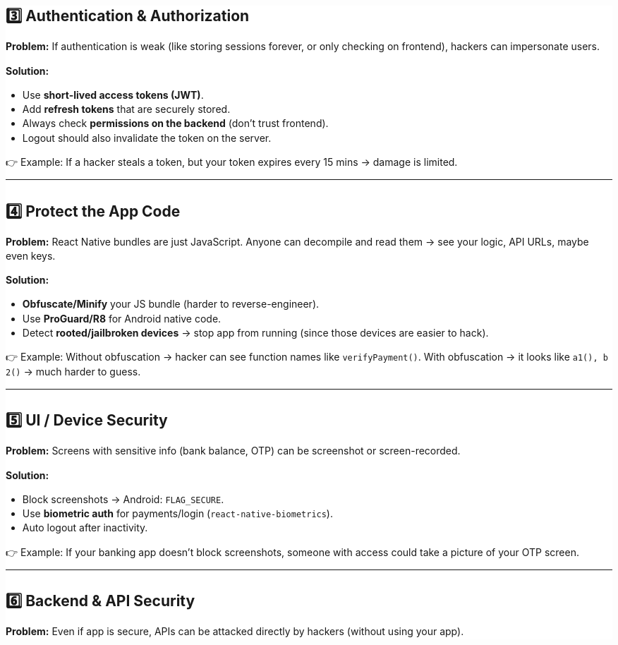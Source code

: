 
## 3️⃣ **Authentication & Authorization**

**Problem:** If authentication is weak (like storing sessions forever, or only checking on frontend), hackers can impersonate users.

**Solution:**

- Use **short-lived access tokens (JWT)**.
- Add **refresh tokens** that are securely stored.
- Always check **permissions on the backend** (don’t trust frontend).
- Logout should also invalidate the token on the server.

👉 Example:
If a hacker steals a token, but your token expires every 15 mins → damage is limited.

---

## 4️⃣ **Protect the App Code**

**Problem:** React Native bundles are just JavaScript. Anyone can decompile and read them → see your logic, API URLs, maybe even keys.

**Solution:**

- **Obfuscate/Minify** your JS bundle (harder to reverse-engineer).
- Use **ProGuard/R8** for Android native code.
- Detect **rooted/jailbroken devices** → stop app from running (since those devices are easier to hack).

👉 Example:
Without obfuscation → hacker can see function names like `verifyPayment()`.
With obfuscation → it looks like `a1(), b2()` → much harder to guess.

---

## 5️⃣ **UI / Device Security**

**Problem:** Screens with sensitive info (bank balance, OTP) can be screenshot or screen-recorded.

**Solution:**

- Block screenshots → Android: `FLAG_SECURE`.
- Use **biometric auth** for payments/login (`react-native-biometrics`).
- Auto logout after inactivity.

👉 Example: If your banking app doesn’t block screenshots, someone with access could take a picture of your OTP screen.

---

## 6️⃣ **Backend & API Security**

**Problem:** Even if app is secure, APIs can be attacked directly by hackers (without using your app).
